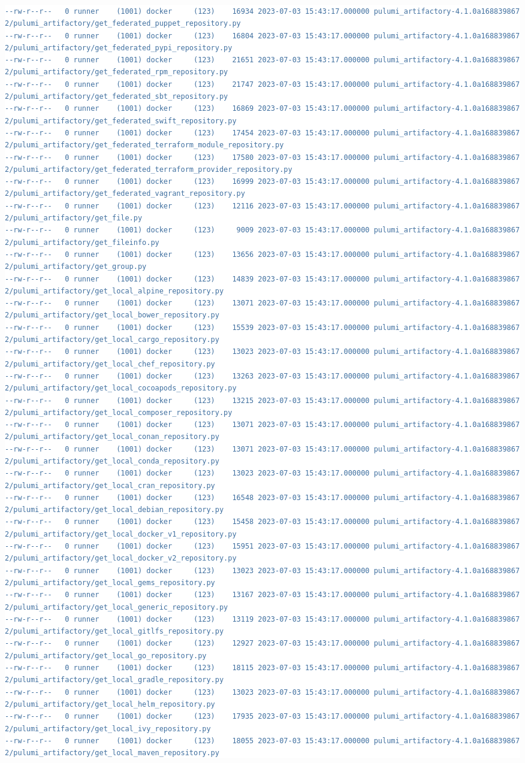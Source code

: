 ```diff
--rw-r--r--   0 runner    (1001) docker     (123)    16934 2023-07-03 15:43:17.000000 pulumi_artifactory-4.1.0a1688398672/pulumi_artifactory/get_federated_puppet_repository.py
--rw-r--r--   0 runner    (1001) docker     (123)    16804 2023-07-03 15:43:17.000000 pulumi_artifactory-4.1.0a1688398672/pulumi_artifactory/get_federated_pypi_repository.py
--rw-r--r--   0 runner    (1001) docker     (123)    21651 2023-07-03 15:43:17.000000 pulumi_artifactory-4.1.0a1688398672/pulumi_artifactory/get_federated_rpm_repository.py
--rw-r--r--   0 runner    (1001) docker     (123)    21747 2023-07-03 15:43:17.000000 pulumi_artifactory-4.1.0a1688398672/pulumi_artifactory/get_federated_sbt_repository.py
--rw-r--r--   0 runner    (1001) docker     (123)    16869 2023-07-03 15:43:17.000000 pulumi_artifactory-4.1.0a1688398672/pulumi_artifactory/get_federated_swift_repository.py
--rw-r--r--   0 runner    (1001) docker     (123)    17454 2023-07-03 15:43:17.000000 pulumi_artifactory-4.1.0a1688398672/pulumi_artifactory/get_federated_terraform_module_repository.py
--rw-r--r--   0 runner    (1001) docker     (123)    17580 2023-07-03 15:43:17.000000 pulumi_artifactory-4.1.0a1688398672/pulumi_artifactory/get_federated_terraform_provider_repository.py
--rw-r--r--   0 runner    (1001) docker     (123)    16999 2023-07-03 15:43:17.000000 pulumi_artifactory-4.1.0a1688398672/pulumi_artifactory/get_federated_vagrant_repository.py
--rw-r--r--   0 runner    (1001) docker     (123)    12116 2023-07-03 15:43:17.000000 pulumi_artifactory-4.1.0a1688398672/pulumi_artifactory/get_file.py
--rw-r--r--   0 runner    (1001) docker     (123)     9009 2023-07-03 15:43:17.000000 pulumi_artifactory-4.1.0a1688398672/pulumi_artifactory/get_fileinfo.py
--rw-r--r--   0 runner    (1001) docker     (123)    13656 2023-07-03 15:43:17.000000 pulumi_artifactory-4.1.0a1688398672/pulumi_artifactory/get_group.py
--rw-r--r--   0 runner    (1001) docker     (123)    14839 2023-07-03 15:43:17.000000 pulumi_artifactory-4.1.0a1688398672/pulumi_artifactory/get_local_alpine_repository.py
--rw-r--r--   0 runner    (1001) docker     (123)    13071 2023-07-03 15:43:17.000000 pulumi_artifactory-4.1.0a1688398672/pulumi_artifactory/get_local_bower_repository.py
--rw-r--r--   0 runner    (1001) docker     (123)    15539 2023-07-03 15:43:17.000000 pulumi_artifactory-4.1.0a1688398672/pulumi_artifactory/get_local_cargo_repository.py
--rw-r--r--   0 runner    (1001) docker     (123)    13023 2023-07-03 15:43:17.000000 pulumi_artifactory-4.1.0a1688398672/pulumi_artifactory/get_local_chef_repository.py
--rw-r--r--   0 runner    (1001) docker     (123)    13263 2023-07-03 15:43:17.000000 pulumi_artifactory-4.1.0a1688398672/pulumi_artifactory/get_local_cocoapods_repository.py
--rw-r--r--   0 runner    (1001) docker     (123)    13215 2023-07-03 15:43:17.000000 pulumi_artifactory-4.1.0a1688398672/pulumi_artifactory/get_local_composer_repository.py
--rw-r--r--   0 runner    (1001) docker     (123)    13071 2023-07-03 15:43:17.000000 pulumi_artifactory-4.1.0a1688398672/pulumi_artifactory/get_local_conan_repository.py
--rw-r--r--   0 runner    (1001) docker     (123)    13071 2023-07-03 15:43:17.000000 pulumi_artifactory-4.1.0a1688398672/pulumi_artifactory/get_local_conda_repository.py
--rw-r--r--   0 runner    (1001) docker     (123)    13023 2023-07-03 15:43:17.000000 pulumi_artifactory-4.1.0a1688398672/pulumi_artifactory/get_local_cran_repository.py
--rw-r--r--   0 runner    (1001) docker     (123)    16548 2023-07-03 15:43:17.000000 pulumi_artifactory-4.1.0a1688398672/pulumi_artifactory/get_local_debian_repository.py
--rw-r--r--   0 runner    (1001) docker     (123)    15458 2023-07-03 15:43:17.000000 pulumi_artifactory-4.1.0a1688398672/pulumi_artifactory/get_local_docker_v1_repository.py
--rw-r--r--   0 runner    (1001) docker     (123)    15951 2023-07-03 15:43:17.000000 pulumi_artifactory-4.1.0a1688398672/pulumi_artifactory/get_local_docker_v2_repository.py
--rw-r--r--   0 runner    (1001) docker     (123)    13023 2023-07-03 15:43:17.000000 pulumi_artifactory-4.1.0a1688398672/pulumi_artifactory/get_local_gems_repository.py
--rw-r--r--   0 runner    (1001) docker     (123)    13167 2023-07-03 15:43:17.000000 pulumi_artifactory-4.1.0a1688398672/pulumi_artifactory/get_local_generic_repository.py
--rw-r--r--   0 runner    (1001) docker     (123)    13119 2023-07-03 15:43:17.000000 pulumi_artifactory-4.1.0a1688398672/pulumi_artifactory/get_local_gitlfs_repository.py
--rw-r--r--   0 runner    (1001) docker     (123)    12927 2023-07-03 15:43:17.000000 pulumi_artifactory-4.1.0a1688398672/pulumi_artifactory/get_local_go_repository.py
--rw-r--r--   0 runner    (1001) docker     (123)    18115 2023-07-03 15:43:17.000000 pulumi_artifactory-4.1.0a1688398672/pulumi_artifactory/get_local_gradle_repository.py
--rw-r--r--   0 runner    (1001) docker     (123)    13023 2023-07-03 15:43:17.000000 pulumi_artifactory-4.1.0a1688398672/pulumi_artifactory/get_local_helm_repository.py
--rw-r--r--   0 runner    (1001) docker     (123)    17935 2023-07-03 15:43:17.000000 pulumi_artifactory-4.1.0a1688398672/pulumi_artifactory/get_local_ivy_repository.py
--rw-r--r--   0 runner    (1001) docker     (123)    18055 2023-07-03 15:43:17.000000 pulumi_artifactory-4.1.0a1688398672/pulumi_artifactory/get_local_maven_repository.py
```